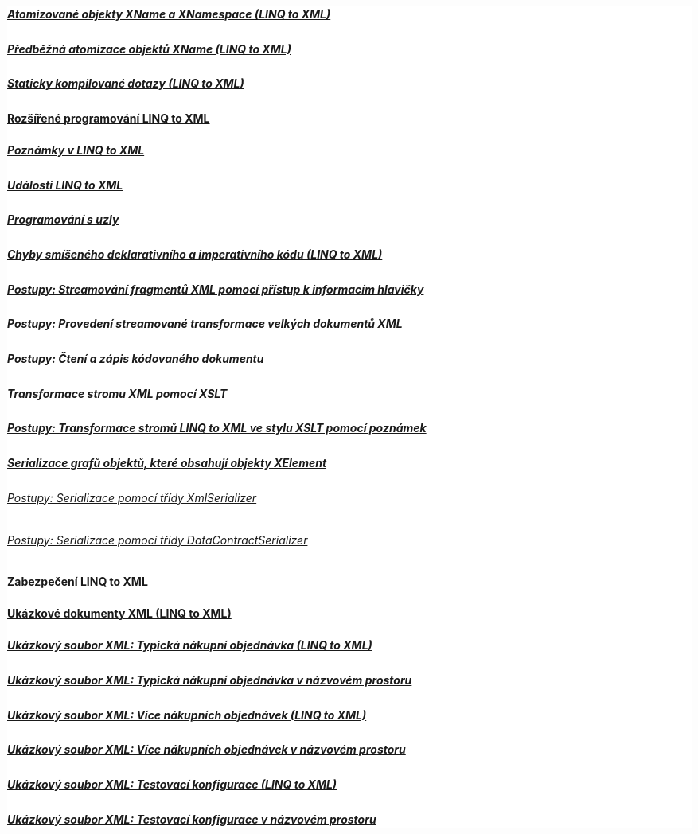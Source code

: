 ##### [Atomizované objekty XName a XNamespace (LINQ to XML)](atomized-xname-and-xnamespace-objects-linq-to-xml.md)
##### [Předběžná atomizace objektů XName (LINQ to XML)](pre-atomization-of-xname-objects-linq-to-xml.md)
##### [Staticky kompilované dotazy (LINQ to XML)](statically-compiled-queries-linq-to-xml.md)
#### [Rozšířené programování LINQ to XML](advanced-linq-to-xml-programming.md)
##### [Poznámky v LINQ to XML](linq-to-xml-annotations.md)
##### [Události LINQ to XML](linq-to-xml-events.md)
##### [Programování s uzly](programming-with-nodes.md)
##### [Chyby smíšeného deklarativního a imperativního kódu (LINQ to XML)](mixed-declarative-code-imperative-code-bugs-linq-to-xml.md)
##### [Postupy: Streamování fragmentů XML pomocí přístup k informacím hlavičky](how-to-stream-xml-fragments-with-access-to-header-information.md)
##### [Postupy: Provedení streamované transformace velkých dokumentů XML](how-to-perform-streaming-transform-of-large-xml-documents.md)
##### [Postupy: Čtení a zápis kódovaného dokumentu](how-to-read-and-write-an-encoded-document.md)
##### [Transformace stromu XML pomocí XSLT](using-xslt-to-transform-an-xml-tree.md)
##### [Postupy: Transformace stromů LINQ to XML ve stylu XSLT pomocí poznámek](how-to-use-annotations-to-transform-linq-to-xml-trees-in-an-xslt-style.md)
##### [Serializace grafů objektů, které obsahují objekty XElement](serializing-object-graphs-that-contain-xelement-objects.md)
###### [Postupy: Serializace pomocí třídy XmlSerializer](how-to-serialize-using-xmlserializer.md)
###### [Postupy: Serializace pomocí třídy DataContractSerializer](how-to-serialize-using-datacontractserializer.md)
#### [Zabezpečení LINQ to XML](linq-to-xml-security.md)
#### [Ukázkové dokumenty XML (LINQ to XML)](sample-xml-documents-linq-to-xml.md)
##### [Ukázkový soubor XML: Typická nákupní objednávka (LINQ to XML)](sample-xml-file-typical-purchase-order-linq-to-xml-1.md)
##### [Ukázkový soubor XML: Typická nákupní objednávka v názvovém prostoru](sample-xml-file-typical-purchase-order-in-a-namespace.md)
##### [Ukázkový soubor XML: Více nákupních objednávek (LINQ to XML)](sample-xml-file-multiple-purchase-orders-linq-to-xml.md)
##### [Ukázkový soubor XML: Více nákupních objednávek v názvovém prostoru](sample-xml-file-multiple-purchase-orders-in-a-namespace.md)
##### [Ukázkový soubor XML: Testovací konfigurace (LINQ to XML)](sample-xml-file-test-configuration-linq-to-xml.md)
##### [Ukázkový soubor XML: Testovací konfigurace v názvovém prostoru](sample-xml-file-test-configuration-in-a-namespace1.md)